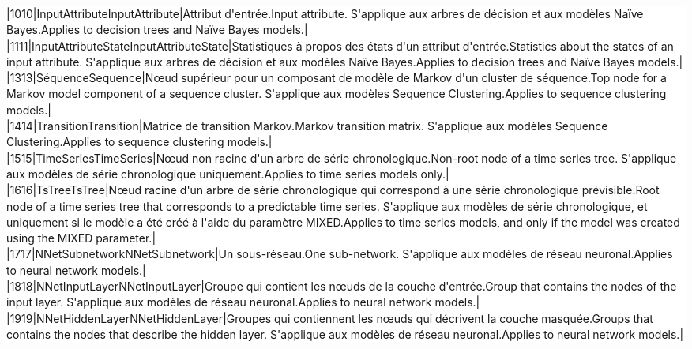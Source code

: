 |<span data-ttu-id="65c70-185">10</span><span class="sxs-lookup"><span data-stu-id="65c70-185">10</span></span>|<span data-ttu-id="65c70-186">InputAttribute</span><span class="sxs-lookup"><span data-stu-id="65c70-186">InputAttribute</span></span>|<span data-ttu-id="65c70-187">Attribut d'entrée.</span><span class="sxs-lookup"><span data-stu-id="65c70-187">Input attribute.</span></span> <span data-ttu-id="65c70-188">S'applique aux arbres de décision et aux modèles Naïve Bayes.</span><span class="sxs-lookup"><span data-stu-id="65c70-188">Applies to decision trees and Naïve Bayes models.</span></span>|  
|<span data-ttu-id="65c70-189">11</span><span class="sxs-lookup"><span data-stu-id="65c70-189">11</span></span>|<span data-ttu-id="65c70-190">InputAttributeState</span><span class="sxs-lookup"><span data-stu-id="65c70-190">InputAttributeState</span></span>|<span data-ttu-id="65c70-191">Statistiques à propos des états d'un attribut d'entrée.</span><span class="sxs-lookup"><span data-stu-id="65c70-191">Statistics about the states of an input attribute.</span></span> <span data-ttu-id="65c70-192">S'applique aux arbres de décision et aux modèles Naïve Bayes.</span><span class="sxs-lookup"><span data-stu-id="65c70-192">Applies to decision trees and Naïve Bayes models.</span></span>|  
|<span data-ttu-id="65c70-193">13</span><span class="sxs-lookup"><span data-stu-id="65c70-193">13</span></span>|<span data-ttu-id="65c70-194">Séquence</span><span class="sxs-lookup"><span data-stu-id="65c70-194">Sequence</span></span>|<span data-ttu-id="65c70-195">Nœud supérieur pour un composant de modèle de Markov d'un cluster de séquence.</span><span class="sxs-lookup"><span data-stu-id="65c70-195">Top node for a Markov model component of a sequence cluster.</span></span> <span data-ttu-id="65c70-196">S'applique aux modèles Sequence Clustering.</span><span class="sxs-lookup"><span data-stu-id="65c70-196">Applies to sequence clustering models.</span></span>|  
|<span data-ttu-id="65c70-197">14</span><span class="sxs-lookup"><span data-stu-id="65c70-197">14</span></span>|<span data-ttu-id="65c70-198">Transition</span><span class="sxs-lookup"><span data-stu-id="65c70-198">Transition</span></span>|<span data-ttu-id="65c70-199">Matrice de transition Markov.</span><span class="sxs-lookup"><span data-stu-id="65c70-199">Markov transition matrix.</span></span> <span data-ttu-id="65c70-200">S'applique aux modèles Sequence Clustering.</span><span class="sxs-lookup"><span data-stu-id="65c70-200">Applies to sequence clustering models.</span></span>|  
|<span data-ttu-id="65c70-201">15</span><span class="sxs-lookup"><span data-stu-id="65c70-201">15</span></span>|<span data-ttu-id="65c70-202">TimeSeries</span><span class="sxs-lookup"><span data-stu-id="65c70-202">TimeSeries</span></span>|<span data-ttu-id="65c70-203">Nœud non racine d'un arbre de série chronologique.</span><span class="sxs-lookup"><span data-stu-id="65c70-203">Non-root node of a time series tree.</span></span> <span data-ttu-id="65c70-204">S'applique aux modèles de série chronologique uniquement.</span><span class="sxs-lookup"><span data-stu-id="65c70-204">Applies to time series models only.</span></span>|  
|<span data-ttu-id="65c70-205">16</span><span class="sxs-lookup"><span data-stu-id="65c70-205">16</span></span>|<span data-ttu-id="65c70-206">TsTree</span><span class="sxs-lookup"><span data-stu-id="65c70-206">TsTree</span></span>|<span data-ttu-id="65c70-207">Nœud racine d'un arbre de série chronologique qui correspond à une série chronologique prévisible.</span><span class="sxs-lookup"><span data-stu-id="65c70-207">Root node of a time series tree that corresponds to a predictable time series.</span></span> <span data-ttu-id="65c70-208">S'applique aux modèles de série chronologique, et uniquement si le modèle a été créé à l'aide du paramètre MIXED.</span><span class="sxs-lookup"><span data-stu-id="65c70-208">Applies to time series models, and only if the model was created using the MIXED parameter.</span></span>|  
|<span data-ttu-id="65c70-209">17</span><span class="sxs-lookup"><span data-stu-id="65c70-209">17</span></span>|<span data-ttu-id="65c70-210">NNetSubnetwork</span><span class="sxs-lookup"><span data-stu-id="65c70-210">NNetSubnetwork</span></span>|<span data-ttu-id="65c70-211">Un sous-réseau.</span><span class="sxs-lookup"><span data-stu-id="65c70-211">One sub-network.</span></span> <span data-ttu-id="65c70-212">S'applique aux modèles de réseau neuronal.</span><span class="sxs-lookup"><span data-stu-id="65c70-212">Applies to neural network models.</span></span>|  
|<span data-ttu-id="65c70-213">18</span><span class="sxs-lookup"><span data-stu-id="65c70-213">18</span></span>|<span data-ttu-id="65c70-214">NNetInputLayer</span><span class="sxs-lookup"><span data-stu-id="65c70-214">NNetInputLayer</span></span>|<span data-ttu-id="65c70-215">Groupe qui contient les nœuds de la couche d'entrée.</span><span class="sxs-lookup"><span data-stu-id="65c70-215">Group that contains the nodes of the input layer.</span></span> <span data-ttu-id="65c70-216">S'applique aux modèles de réseau neuronal.</span><span class="sxs-lookup"><span data-stu-id="65c70-216">Applies to neural network models.</span></span>|  
|<span data-ttu-id="65c70-217">19</span><span class="sxs-lookup"><span data-stu-id="65c70-217">19</span></span>|<span data-ttu-id="65c70-218">NNetHiddenLayer</span><span class="sxs-lookup"><span data-stu-id="65c70-218">NNetHiddenLayer</span></span>|<span data-ttu-id="65c70-219">Groupes qui contiennent les nœuds qui décrivent la couche masquée.</span><span class="sxs-lookup"><span data-stu-id="65c70-219">Groups that contains the nodes that describe the hidden layer.</span></span> <span data-ttu-id="65c70-220">S'applique aux modèles de réseau neuronal.</span><span class="sxs-lookup"><span data-stu-id="65c70-220">Applies to neural network models.</span></span>|  